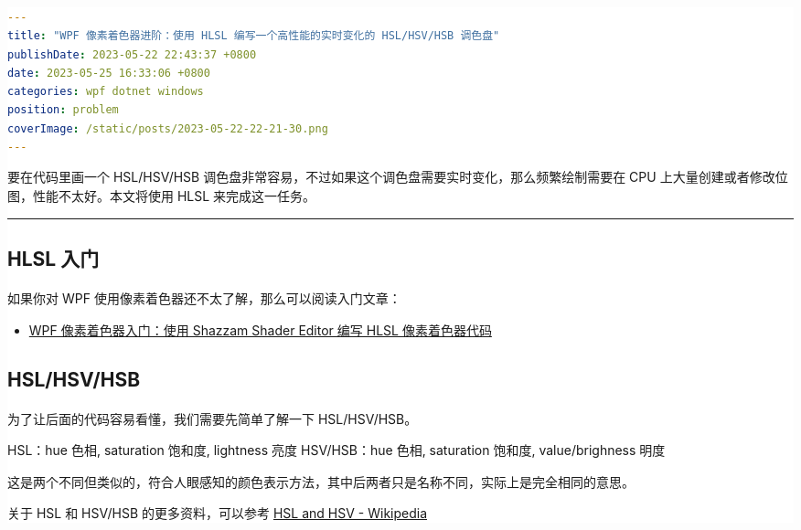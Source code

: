 ```yaml
---
title: "WPF 像素着色器进阶：使用 HLSL 编写一个高性能的实时变化的 HSL/HSV/HSB 调色盘"
publishDate: 2023-05-22 22:43:37 +0800
date: 2023-05-25 16:33:06 +0800
categories: wpf dotnet windows
position: problem
coverImage: /static/posts/2023-05-22-22-21-30.png
---
```


要在代码里画一个 HSL/HSV/HSB 调色盘非常容易，不过如果这个调色盘需要实时变化，那么频繁绘制需要在 CPU 上大量创建或者修改位图，性能不太好。本文将使用 HLSL 来完成这一任务。

---

<div id="toc"></div>

## HLSL 入门

如果你对 WPF 使用像素着色器还不太了解，那么可以阅读入门文章：

- [WPF 像素着色器入门：使用 Shazzam Shader Editor 编写 HLSL 像素着色器代码](/post/create-wpf-pixel-shader-effects-using-shazzam-shader-editor.html)

## HSL/HSV/HSB

为了让后面的代码容易看懂，我们需要先简单了解一下 HSL/HSV/HSB。

HSL：hue 色相, saturation 饱和度, lightness 亮度
HSV/HSB：hue 色相, saturation 饱和度, value/brighness 明度

这是两个不同但类似的，符合人眼感知的颜色表示方法，其中后两者只是名称不同，实际上是完全相同的意思。

关于 HSL 和 HSV/HSB 的更多资料，可以参考 [HSL and HSV - Wikipedia](https://en.wikipedia.org/wiki/HSL_and_HSV)
